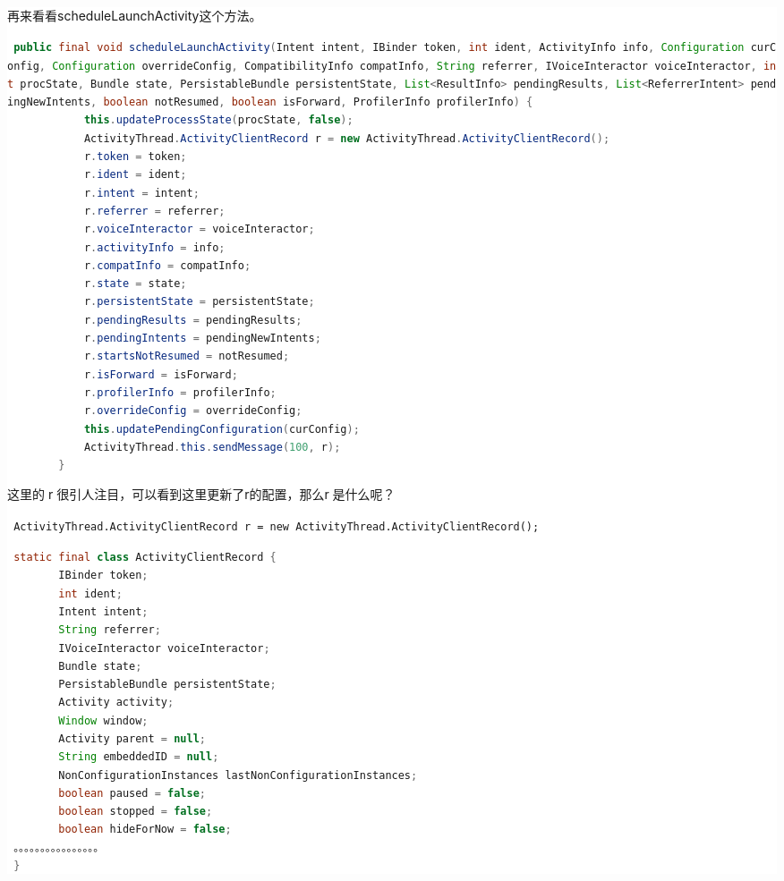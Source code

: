 再来看看scheduleLaunchActivity这个方法。

```java
 public final void scheduleLaunchActivity(Intent intent, IBinder token, int ident, ActivityInfo info, Configuration curConfig, Configuration overrideConfig, CompatibilityInfo compatInfo, String referrer, IVoiceInteractor voiceInteractor, int procState, Bundle state, PersistableBundle persistentState, List<ResultInfo> pendingResults, List<ReferrerIntent> pendingNewIntents, boolean notResumed, boolean isForward, ProfilerInfo profilerInfo) {
            this.updateProcessState(procState, false);
            ActivityThread.ActivityClientRecord r = new ActivityThread.ActivityClientRecord();
            r.token = token;
            r.ident = ident;
            r.intent = intent;
            r.referrer = referrer;
            r.voiceInteractor = voiceInteractor;
            r.activityInfo = info;
            r.compatInfo = compatInfo;
            r.state = state;
            r.persistentState = persistentState;
            r.pendingResults = pendingResults;
            r.pendingIntents = pendingNewIntents;
            r.startsNotResumed = notResumed;
            r.isForward = isForward;
            r.profilerInfo = profilerInfo;
            r.overrideConfig = overrideConfig;
            this.updatePendingConfiguration(curConfig);
            ActivityThread.this.sendMessage(100, r);
        }
```

这里的 r 很引人注目，可以看到这里更新了r的配置，那么r 是什么呢？

```
 ActivityThread.ActivityClientRecord r = new ActivityThread.ActivityClientRecord();
```

```java
 static final class ActivityClientRecord {
        IBinder token;
        int ident;
        Intent intent;
        String referrer;
        IVoiceInteractor voiceInteractor;
        Bundle state;
        PersistableBundle persistentState;
        Activity activity;
        Window window;
        Activity parent = null;
        String embeddedID = null;
        NonConfigurationInstances lastNonConfigurationInstances;
        boolean paused = false;
        boolean stopped = false;
        boolean hideForNow = false;
 。。。。。。。。。。。。。。。。
 }
```
